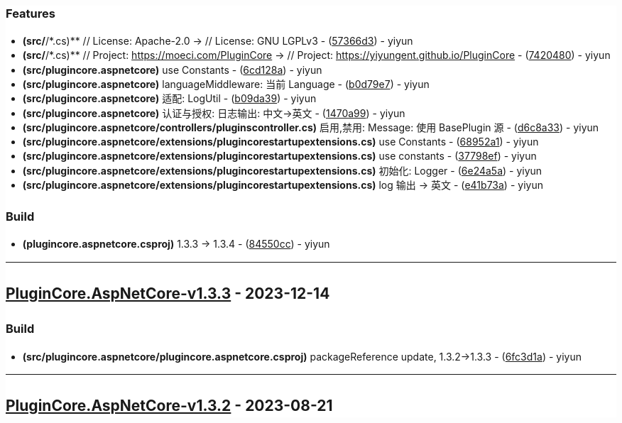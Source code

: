 ### Features

- **(src/**/*.cs)** //  License: Apache-2.0 -> //  License: GNU LGPLv3 - ([57366d3](https://github.com/yiyungent/PluginCore/commit/57366d3e2afdb8e20e94851aa8a09f1ee61b6d7e)) - yiyun
- **(src/**/*.cs)** //  Project: https://moeci.com/PluginCore -> //  Project: https://yiyungent.github.io/PluginCore - ([7420480](https://github.com/yiyungent/PluginCore/commit/742048065978c1b8597fab3d52f011db4247fbda)) - yiyun
- **(src/plugincore.aspnetcore)** use Constants - ([6cd128a](https://github.com/yiyungent/PluginCore/commit/6cd128a2ce6da83f8cfee46ae03a7af44380e791)) - yiyun
- **(src/plugincore.aspnetcore)** languageMiddleware: 当前 Language - ([b0d79e7](https://github.com/yiyungent/PluginCore/commit/b0d79e7a0ae469cc295d87ed8a7c97a355cbc7a1)) - yiyun
- **(src/plugincore.aspnetcore)** 适配: LogUtil - ([b09da39](https://github.com/yiyungent/PluginCore/commit/b09da39199d614f40ec533d7a472069c40121fae)) - yiyun
- **(src/plugincore.aspnetcore)** 认证与授权: 日志输出: 中文->英文 - ([1470a99](https://github.com/yiyungent/PluginCore/commit/1470a9913fff6e0df37495d1143f5a55eed995fd)) - yiyun
- **(src/plugincore.aspnetcore/controllers/pluginscontroller.cs)** 启用,禁用: Message: 使用 BasePlugin 源 - ([d6c8a33](https://github.com/yiyungent/PluginCore/commit/d6c8a3361a7573c68031ad6e8bd8aa35c65035d4)) - yiyun
- **(src/plugincore.aspnetcore/extensions/plugincorestartupextensions.cs)** use Constants - ([68952a1](https://github.com/yiyungent/PluginCore/commit/68952a13613d469cefe9fc9fd13ab7525dd93f78)) - yiyun
- **(src/plugincore.aspnetcore/extensions/plugincorestartupextensions.cs)** use constants - ([37798ef](https://github.com/yiyungent/PluginCore/commit/37798efc92f82e5e5f4d696b6de5466809a18d48)) - yiyun
- **(src/plugincore.aspnetcore/extensions/plugincorestartupextensions.cs)** 初始化: Logger - ([6e24a5a](https://github.com/yiyungent/PluginCore/commit/6e24a5a391af60f8ec0ba85e8ea86ea23c49f522)) - yiyun
- **(src/plugincore.aspnetcore/extensions/plugincorestartupextensions.cs)** log 输出 -> 英文 - ([e41b73a](https://github.com/yiyungent/PluginCore/commit/e41b73adda0ca5d9f1f60109ee8b6fe7de39deda)) - yiyun

### Build

- **(plugincore.aspnetcore.csproj)** 1.3.3 -> 1.3.4 - ([84550cc](https://github.com/yiyungent/PluginCore/commit/84550cc9159c387cedbc8beda282dfcfea9cdcb1)) - yiyun

---
## [PluginCore.AspNetCore-v1.3.3](https://github.com/yiyungent/PluginCore/compare/PluginCore.AspNetCore-v1.3.2..PluginCore.AspNetCore-v1.3.3) - 2023-12-14

### Build

- **(src/plugincore.aspnetcore/plugincore.aspnetcore.csproj)** packageReference update, 1.3.2->1.3.3 - ([6fc3d1a](https://github.com/yiyungent/PluginCore/commit/6fc3d1ad6359a5f8690babfc6949e0821d5bd6c5)) - yiyun

---
## [PluginCore.AspNetCore-v1.3.2](https://github.com/yiyungent/PluginCore/compare/PluginCore.AspNetCore-v1.3.1..PluginCore.AspNetCore-v1.3.2) - 2023-08-21
